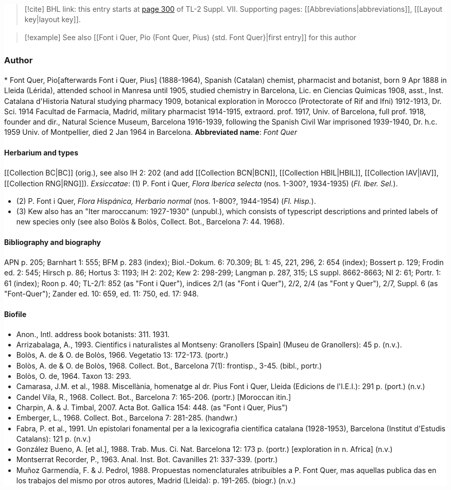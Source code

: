 > [!cite] BHL link: this entry starts at [page 300](https://www.biodiversitylibrary.org/page/33259804) of TL-2 Suppl. VII.
> Supporting pages: [[Abbreviations|abbreviations]], [[Layout key|layout key]].

> [!example] See also [[Font i Quer, Pio (Font Quer, Pius) {std. Font Quer}|first entry]] for this author

### Author

\* Font Quer, Pio\[afterwards Font i Quer, Pius\] (1888-1964), Spanish (Catalan) chemist, pharmacist and botanist, born 9 Apr 1888 in Lleida (Lérida), attended school in Manresa until 1905, studied chemistry in Barcelona, Lic. en Ciencias Químicas 1908, asst., Inst. Catalana d'Historia Natural studying pharmacy 1909, botanical exploration in Morocco (Protectorate of Rif and Ifni) 1912-1913, Dr. Sci. 1914 Facultad de Farmacia, Madrid, military pharmacist 1914-1915, extraord. prof. 1917, Univ. of Barcelona, full prof. 1918, founder and dir., Natural Science Museum, Barcelona 1916-1939, following the Spanish Civil War imprisoned 1939-1940, Dr. h.c. 1959 Univ. of Montpellier, died 2 Jan 1964 in Barcelona. 
**Abbreviated name**: *Font Quer*

#### Herbarium and types

[[Collection BC|BC]] (orig.), see also IH 2: 202 (and add [[Collection BCN|BCN]], [[Collection HBIL|HBIL]], [[Collection IAV|IAV]], [[Collection RNG|RNG]]).
*Exsiccatae*: (1) P. Font i Quer, *Flora Iberica selecta* (nos. 1-300?, 1934-1935) (*Fl. Iber. Sel.*).
- (2) P. Font i Quer, *Flora Hispánica, Herbario normal* (nos. 1-800?, 1944-1954) (*Fl. Hisp.*).
- (3) Kew also has an "Iter maroccanum: 1927-1930" (unpubl.), which consists of typescript descriptions and printed labels of new species only (see also Bolòs & Bolòs, Collect. Bot., Barcelona 7: 44. 1968).

#### Bibliography and biography

APN p. 205; Barnhart 1: 555; BFM p. 283 (index); Biol.-Dokum. 6: 70.309; BL 1: 45, 221, 296, 2: 654 (index); Bossert p. 129; Frodin ed. 2: 545; Hirsch p. 86; Hortus 3: 1193; IH 2: 202; Kew 2: 298-299; Langman p. 287, 315; LS suppl. 8662-8663; NI 2: 61; Portr. 1: 61 (index); Roon p. 40; TL-2/1: 852 (as "Font i Quer"), indices 2/1 (as "Font i Quer"), 2/2, 2/4 (as "Font y Quer"), 2/7, Suppl. 6 (as "Font-Quer"); Zander ed. 10: 659, ed. 11: 750, ed. 17: 948.

#### Biofile

- Anon., Intl. address book botanists: 311. 1931.
- Arrizabalaga, A., 1993. Cientifics i naturalistes al Montseny: Granollers \[Spain\] (Museu de Granollers): 45 p. (n.v.).
- Bolòs, A. de & O. de Bolòs, 1966. Vegetatio 13: 172-173. (portr.)
- Bolòs, A. de & O. de Bolòs, 1968. Collect. Bot., Barcelona 7(1): frontisp., 3-45. (bibl., portr.)
- Bolòs, O. de, 1964. Taxon 13: 293.
- Camarasa, J.M. et al., 1988. Miscellània, homenatge al dr. Pius Font i Quer, Lleida (Edicions de l'I.E.I.): 291 p. (port.) (n.v.)
- Candel Vila, R., 1968. Collect. Bot., Barcelona 7: 165-206. (portr.) \[Moroccan itin.\]
- Charpin, A. & J. Timbal, 2007. Acta Bot. Gallica 154: 448. (as "Font i Quer, Pius")
- Emberger, L., 1968. Collect. Bot., Barcelona 7: 281-285. (handwr.)
- Fabra, P. et al., 1991. Un epistolari fonamental per a la lexicografia científica catalana (1928-1953), Barcelona (Institut d'Estudis Catalans): 121 p. (n.v.)
- González Bueno, A. \[et al.\], 1988. Trab. Mus. Ci. Nat. Barcelona 12: 173 p. (portr.) \[exploration in n. Africa\] (n.v.)
- Montserrat Recorder, P., 1963. Anal. Inst. Bot. Cavanilles 21: 337-339. (portr.)
- Muñoz Garmendía, F. & J. Pedrol, 1988. Propuestas nomenclaturales atribuibles a P. Font Quer, mas aquellas publica das en los trabajos del mismo por otros autores, Madrid (Lleida): p. 191-265. (biogr.) (n.v.)
